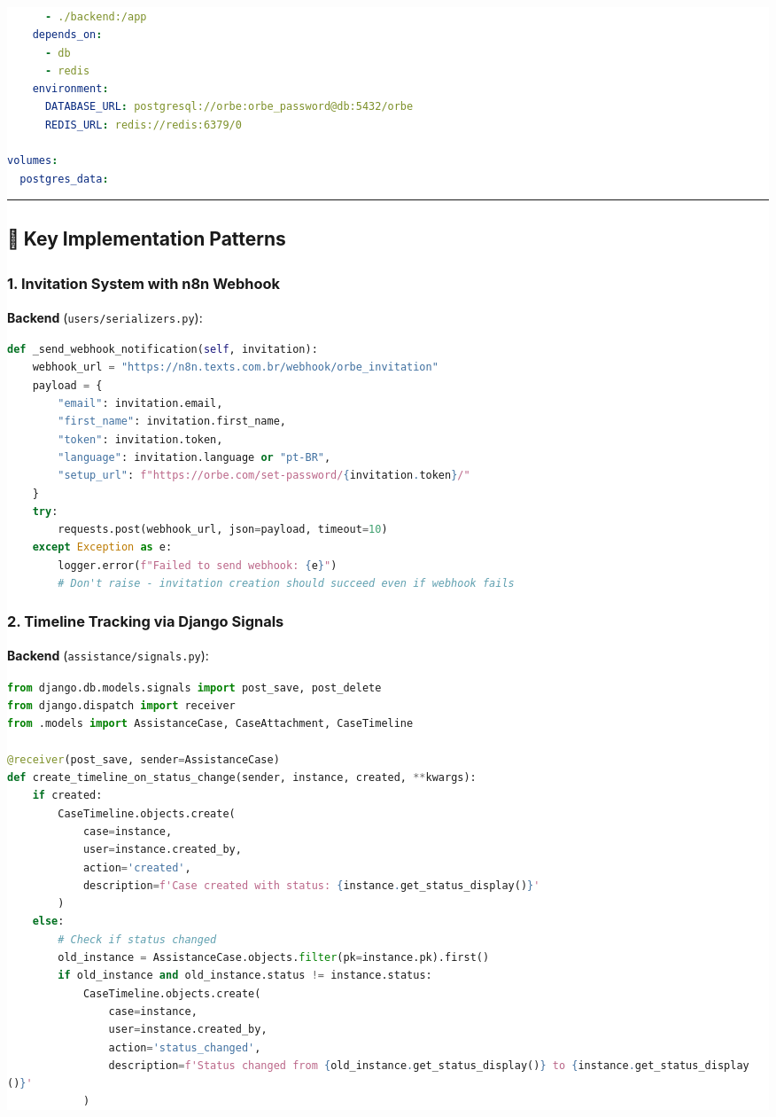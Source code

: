 ```yaml
      - ./backend:/app
    depends_on:
      - db
      - redis
    environment:
      DATABASE_URL: postgresql://orbe:orbe_password@db:5432/orbe
      REDIS_URL: redis://redis:6379/0

volumes:
  postgres_data:
```

---

## 🔑 Key Implementation Patterns

### 1. Invitation System with n8n Webhook

**Backend** (`users/serializers.py`):
```python
def _send_webhook_notification(self, invitation):
    webhook_url = "https://n8n.texts.com.br/webhook/orbe_invitation"
    payload = {
        "email": invitation.email,
        "first_name": invitation.first_name,
        "token": invitation.token,
        "language": invitation.language or "pt-BR",
        "setup_url": f"https://orbe.com/set-password/{invitation.token}/"
    }
    try:
        requests.post(webhook_url, json=payload, timeout=10)
    except Exception as e:
        logger.error(f"Failed to send webhook: {e}")
        # Don't raise - invitation creation should succeed even if webhook fails
```

### 2. Timeline Tracking via Django Signals

**Backend** (`assistance/signals.py`):
```python
from django.db.models.signals import post_save, post_delete
from django.dispatch import receiver
from .models import AssistanceCase, CaseAttachment, CaseTimeline

@receiver(post_save, sender=AssistanceCase)
def create_timeline_on_status_change(sender, instance, created, **kwargs):
    if created:
        CaseTimeline.objects.create(
            case=instance,
            user=instance.created_by,
            action='created',
            description=f'Case created with status: {instance.get_status_display()}'
        )
    else:
        # Check if status changed
        old_instance = AssistanceCase.objects.filter(pk=instance.pk).first()
        if old_instance and old_instance.status != instance.status:
            CaseTimeline.objects.create(
                case=instance,
                user=instance.created_by,
                action='status_changed',
                description=f'Status changed from {old_instance.get_status_display()} to {instance.get_status_display()}'
            )
```